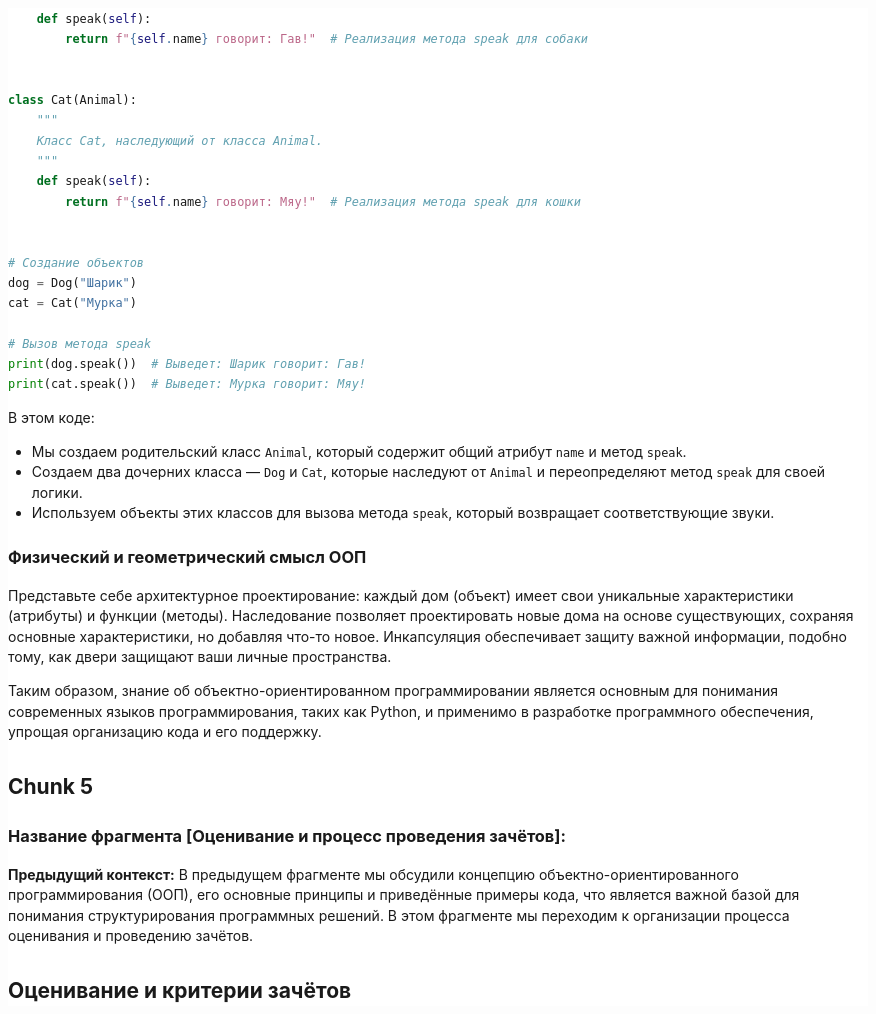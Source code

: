 ```python
    def speak(self):
        return f"{self.name} говорит: Гав!"  # Реализация метода speak для собаки


class Cat(Animal):
    """
    Класс Cat, наследующий от класса Animal.
    """
    def speak(self):
        return f"{self.name} говорит: Мяу!"  # Реализация метода speak для кошки


# Создание объектов
dog = Dog("Шарик")
cat = Cat("Мурка")

# Вызов метода speak
print(dog.speak())  # Выведет: Шарик говорит: Гав!
print(cat.speak())  # Выведет: Мурка говорит: Мяу!
```

В этом коде:
- Мы создаем родительский класс `Animal`, который содержит общий атрибут `name` и метод `speak`.
- Создаем два дочерних класса — `Dog` и `Cat`, которые наследуют от `Animal` и переопределяют метод `speak` для своей логики.
- Используем объекты этих классов для вызова метода `speak`, который возвращает соответствующие звуки.

### Физический и геометрический смысл ООП

Представьте себе архитектурное проектирование: каждый дом (объект) имеет свои уникальные характеристики (атрибуты) и функции (методы). Наследование позволяет проектировать новые дома на основе существующих, сохраняя основные характеристики, но добавляя что-то новое. Инкапсуляция обеспечивает защиту важной информации, подобно тому, как двери защищают ваши личные пространства.

Таким образом, знание об объектно-ориентированном программировании является основным для понимания современных языков программирования, таких как Python, и применимо в разработке программного обеспечения, упрощая организацию кода и его поддержку.

## Chunk 5
### **Название фрагмента [Оценивание и процесс проведения зачётов]:**

**Предыдущий контекст:** В предыдущем фрагменте мы обсудили концепцию объектно-ориентированного программирования (ООП), его основные принципы и приведённые примеры кода, что является важной базой для понимания структурирования программных решений. В этом фрагменте мы переходим к организации процесса оценивания и проведению зачётов.

## **Оценивание и критерии зачётов**
